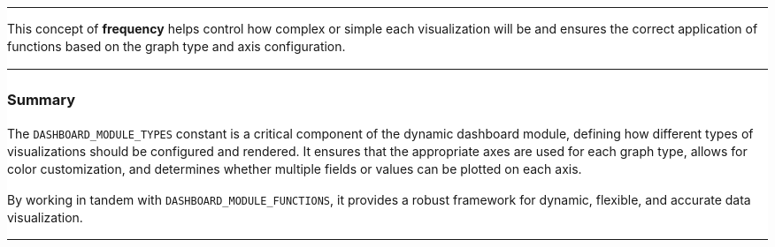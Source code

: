 ----------

This concept of **frequency** helps control how complex or simple each visualization will be and ensures the correct application of functions based on the graph type and axis configuration.





----------

### Summary

The `DASHBOARD_MODULE_TYPES` constant is a critical component of the dynamic dashboard module, defining how different types of visualizations should be configured and rendered. It ensures that the appropriate axes are used for each graph type, allows for color customization, and determines whether multiple fields or values can be plotted on each axis.

By working in tandem with `DASHBOARD_MODULE_FUNCTIONS`, it provides a robust framework for dynamic, flexible, and accurate data visualization.

----------
